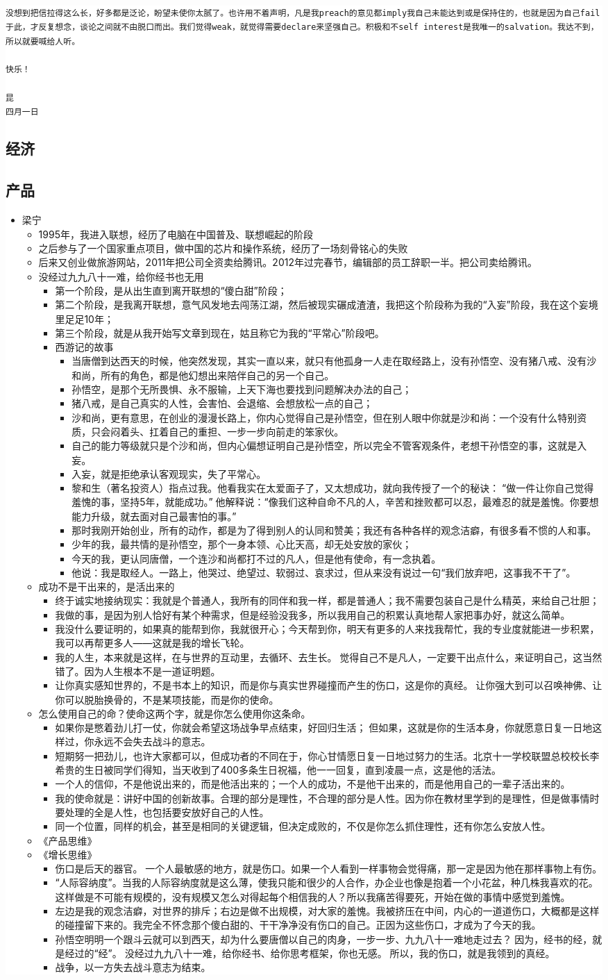 ```
没想到把信拉得这么长，好多都是泛论，盼望未使你太腻了。也许用不着声明，凡是我preach的意见都imply我自己未能达到或是保持住的，也就是因为自己fail于此，才反复想念，谈论之间就不由脱口而出。我们觉得weak，就觉得需要declare来坚强自己。积极和不self interest是我唯一的salvation。我达不到，所以就要喊给人听。

快乐！

昆
四月一日
```

## 经济

## 产品

* 梁宁
  - 1995年，我进入联想，经历了电脑在中国普及、联想崛起的阶段
  - 之后参与了一个国家重点项目，做中国的芯片和操作系统，经历了一场刻骨铭心的失败
  - 后来又创业做旅游网站，2011年把公司全资卖给腾讯。2012年过完春节，编辑部的员工辞职一半。把公司卖给腾讯。
  - 没经过九九八十一难，给你经书也无用
    + 第一个阶段，是从出生直到离开联想的“傻白甜”阶段；
    + 第二个阶段，是我离开联想，意气风发地去闯荡江湖，然后被现实碾成渣渣，我把这个阶段称为我的“入妄”阶段，我在这个妄境里足足10年；
    + 第三个阶段，就是从我开始写文章到现在，姑且称它为我的“平常心”阶段吧。
    + 西游记的故事
      * 当唐僧到达西天的时候，他突然发现，其实一直以来，就只有他孤身一人走在取经路上，没有孙悟空、没有猪八戒、没有沙和尚，所有的角色，都是他幻想出来陪伴自己的另一个自己。
      * 孙悟空，是那个无所畏惧、永不服输，上天下海也要找到问题解决办法的自己；
      * 猪八戒，是自己真实的人性，会害怕、会退缩、会想放松一点的自己；
      * 沙和尚，更有意思，在创业的漫漫长路上，你内心觉得自己是孙悟空，但在别人眼中你就是沙和尚：一个没有什么特别资质，只会闷着头、扛着自己的重担、一步一步向前走的笨家伙。
      * 自己的能力等级就只是个沙和尚，但内心偏想证明自己是孙悟空，所以完全不管客观条件，老想干孙悟空的事，这就是入妄。
      * 入妄，就是拒绝承认客观现实，失了平常心。
      * 黎和生（著名投资人）指点过我。他看我实在太爱面子了，又太想成功，就向我传授了一个的秘诀： “做一件让你自己觉得羞愧的事，坚持5年，就能成功。” 他解释说：“像我们这种自命不凡的人，辛苦和挫败都可以忍，最难忍的就是羞愧。你要想能力升级，就去面对自己最害怕的事。”
      * 那时我刚开始创业，所有的动作，都是为了得到别人的认同和赞美；我还有各种各样的观念洁癖，有很多看不惯的人和事。
      * 少年的我，最共情的是孙悟空，那个一身本领、心比天高，却无处安放的家伙；
      * 今天的我，更认同唐僧，一个连沙和尚都打不过的凡人，但是他有使命，有一念执着。
      * 他说：我是取经人。一路上，他哭过、绝望过、软弱过、哀求过，但从来没有说过一句“我们放弃吧，这事我不干了”。
  - 成功不是干出来的，是活出来的
    + 终于诚实地接纳现实：我就是个普通人，我所有的同伴和我一样，都是普通人；我不需要包装自己是什么精英，来给自己壮胆；
    + 我做的事，是因为别人恰好有某个种需求，但是经验没我多，所以我用自己的积累认真地帮人家把事办好，就这么简单。
    + 我没什么要证明的，如果真的能帮到你，我就很开心；今天帮到你，明天有更多的人来找我帮忙，我的专业度就能进一步积累，我可以再帮更多人——这就是我的增长飞轮。
    + 我的人生，本来就是这样，在与世界的互动里，去循环、去生长。 觉得自己不是凡人，一定要干出点什么，来证明自己，这当然错了。因为人生根本不是一道证明题。
    + 让你真实感知世界的，不是书本上的知识，而是你与真实世界碰撞而产生的伤口，这是你的真经。 让你强大到可以召唤神佛、让你可以脱胎换骨的，不是某项技能，而是你的使命。
  - 怎么使用自己的命？使命这两个字，就是你怎么使用你这条命。
    + 如果你是憋着劲儿打一仗，你就会希望这场战争早点结束，好回归生活； 但如果，这就是你的生活本身，你就愿意日复一日地这样过，你永远不会失去战斗的意志。
    + 短期努一把劲儿，也许大家都可以，但成功者的不同在于，你心甘情愿日复一日地过努力的生活。北京十一学校联盟总校校长李希贵的生日被同学们得知，当天收到了400多条生日祝福，他一一回复，直到凌晨一点，这是他的活法。
    + 一个人的信仰，不是他说出来的，而是他活出来的；一个人的成功，不是他干出来的，而是他用自己的一辈子活出来的。
    + 我的使命就是：讲好中国的创新故事。合理的部分是理性，不合理的部分是人性。因为你在教材里学到的是理性，但是做事情时要处理的全是人性，也包括要安放好自己的人性。
    + 同一个位置，同样的机会，甚至是相同的关键逻辑，但决定成败的，不仅是你怎么抓住理性，还有你怎么安放人性。
  - 《产品思维》
  - 《增长思维》
    + 伤口是后天的器官。 一个人最敏感的地方，就是伤口。如果一个人看到一样事物会觉得痛，那一定是因为他在那样事物上有伤。
    + “人际容纳度”。当我的人际容纳度就是这么薄，使我只能和很少的人合作，办企业也像是抱着一个小花盆，种几株我喜欢的花。这样做是不可能有规模的，没有规模又怎么对得起每个相信我的人？所以我痛苦得要死，开始在做的事情中感觉到羞愧。
    + 左边是我的观念洁癖，对世界的排斥；右边是做不出规模，对大家的羞愧。我被挤压在中间，内心的一道道伤口，大概都是这样的碰撞留下来的。我完全不怀念那个傻白甜的、干干净净没有伤口的自己。正因为这些伤口，才成为了今天的我。
    + 孙悟空明明一个跟斗云就可以到西天，却为什么要唐僧以自己的肉身，一步一步、九九八十一难地走过去？ 因为，经书的经，就是经过的“经”。 没经过九九八十一难，给你经书、给你思考框架，你也无感。 所以，我的伤口，就是我领到的真经。
    + 战争，以一方失去战斗意志为结束。
